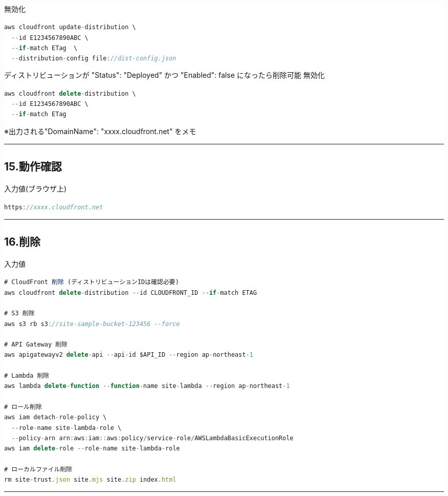 無効化
```javascript
aws cloudfront update-distribution \
  --id E1234567890ABC \
  --if-match ETag  \
  --distribution-config file://dist-config.json
```
ディストリビューションが "Status": "Deployed" かつ "Enabled": false になったら削除可能
無効化
```javascript
aws cloudfront delete-distribution \
  --id E1234567890ABC \
  --if-match ETag 
```


※出力される"DomainName": "xxxx.cloudfront.net" をメモ

---

## 15.動作確認
入力値(ブラウザ上)
```javascript
https://xxxx.cloudfront.net
```
---

## 16.削除
入力値
```javascript
# CloudFront 削除 (ディストリビューションIDは確認必要)
aws cloudfront delete-distribution --id CLOUDFRONT_ID --if-match ETAG

# S3 削除
aws s3 rb s3://site-sample-bucket-123456 --force

# API Gateway 削除
aws apigatewayv2 delete-api --api-id $API_ID --region ap-northeast-1

# Lambda 削除
aws lambda delete-function --function-name site-lambda --region ap-northeast-1

# ロール削除
aws iam detach-role-policy \
  --role-name site-lambda-role \
  --policy-arn arn:aws:iam::aws:policy/service-role/AWSLambdaBasicExecutionRole
aws iam delete-role --role-name site-lambda-role

# ローカルファイル削除
rm site-trust.json site.mjs site.zip index.html

```
---
